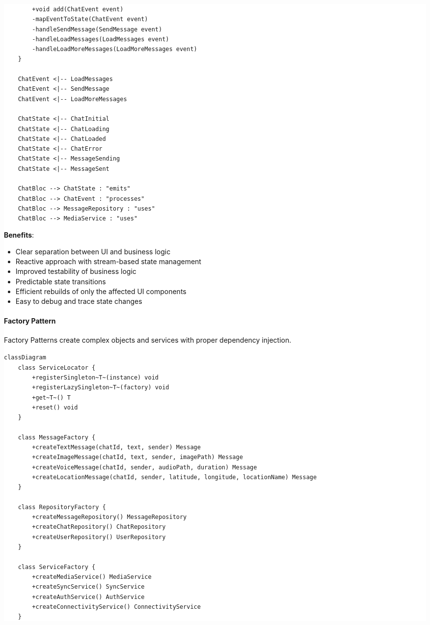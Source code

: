```mermaid
        +void add(ChatEvent event)
        -mapEventToState(ChatEvent event)
        -handleSendMessage(SendMessage event)
        -handleLoadMessages(LoadMessages event)
        -handleLoadMoreMessages(LoadMoreMessages event)
    }
    
    ChatEvent <|-- LoadMessages
    ChatEvent <|-- SendMessage
    ChatEvent <|-- LoadMoreMessages
    
    ChatState <|-- ChatInitial
    ChatState <|-- ChatLoading
    ChatState <|-- ChatLoaded
    ChatState <|-- ChatError
    ChatState <|-- MessageSending
    ChatState <|-- MessageSent
    
    ChatBloc --> ChatState : "emits"
    ChatBloc --> ChatEvent : "processes"
    ChatBloc --> MessageRepository : "uses"
    ChatBloc --> MediaService : "uses"
```

**Benefits**:

- Clear separation between UI and business logic
- Reactive approach with stream-based state management
- Improved testability of business logic
- Predictable state transitions
- Efficient rebuilds of only the affected UI components
- Easy to debug and trace state changes

#### Factory Pattern

Factory Patterns create complex objects and services with proper dependency injection.

```mermaid
classDiagram
    class ServiceLocator {
        +registerSingleton~T~(instance) void
        +registerLazySingleton~T~(factory) void
        +get~T~() T
        +reset() void
    }
    
    class MessageFactory {
        +createTextMessage(chatId, text, sender) Message
        +createImageMessage(chatId, text, sender, imagePath) Message
        +createVoiceMessage(chatId, sender, audioPath, duration) Message
        +createLocationMessage(chatId, sender, latitude, longitude, locationName) Message
    }
    
    class RepositoryFactory {
        +createMessageRepository() MessageRepository
        +createChatRepository() ChatRepository
        +createUserRepository() UserRepository
    }
    
    class ServiceFactory {
        +createMediaService() MediaService
        +createSyncService() SyncService
        +createAuthService() AuthService
        +createConnectivityService() ConnectivityService
    }
```